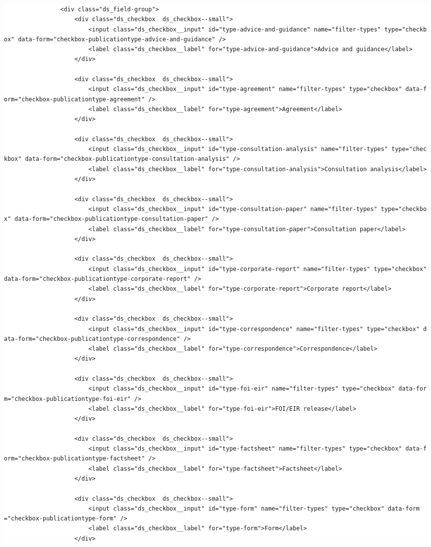                     <div class="ds_field-group">
                        <div class="ds_checkbox  ds_checkbox--small">
                            <input class="ds_checkbox__input" id="type-advice-and-guidance" name="filter-types" type="checkbox" data-form="checkbox-publicationtype-advice-and-guidance" />
                            <label class="ds_checkbox__label" for="type-advice-and-guidance">Advice and guidance</label>
                        </div>

                        <div class="ds_checkbox  ds_checkbox--small">
                            <input class="ds_checkbox__input" id="type-agreement" name="filter-types" type="checkbox" data-form="checkbox-publicationtype-agreement" />
                            <label class="ds_checkbox__label" for="type-agreement">Agreement</label>
                        </div>

                        <div class="ds_checkbox  ds_checkbox--small">
                            <input class="ds_checkbox__input" id="type-consultation-analysis" name="filter-types" type="checkbox" data-form="checkbox-publicationtype-consultation-analysis" />
                            <label class="ds_checkbox__label" for="type-consultation-analysis">Consultation analysis</label>
                        </div>

                        <div class="ds_checkbox  ds_checkbox--small">
                            <input class="ds_checkbox__input" id="type-consultation-paper" name="filter-types" type="checkbox" data-form="checkbox-publicationtype-consultation-paper" />
                            <label class="ds_checkbox__label" for="type-consultation-paper">Consultation paper</label>
                        </div>

                        <div class="ds_checkbox  ds_checkbox--small">
                            <input class="ds_checkbox__input" id="type-corporate-report" name="filter-types" type="checkbox" data-form="checkbox-publicationtype-corporate-report" />
                            <label class="ds_checkbox__label" for="type-corporate-report">Corporate report</label>
                        </div>

                        <div class="ds_checkbox  ds_checkbox--small">
                            <input class="ds_checkbox__input" id="type-correspondence" name="filter-types" type="checkbox" data-form="checkbox-publicationtype-correspondence" />
                            <label class="ds_checkbox__label" for="type-correspondence">Correspondence</label>
                        </div>

                        <div class="ds_checkbox  ds_checkbox--small">
                            <input class="ds_checkbox__input" id="type-foi-eir" name="filter-types" type="checkbox" data-form="checkbox-publicationtype-foi-eir" />
                            <label class="ds_checkbox__label" for="type-foi-eir">FOI/EIR release</label>
                        </div>

                        <div class="ds_checkbox  ds_checkbox--small">
                            <input class="ds_checkbox__input" id="type-factsheet" name="filter-types" type="checkbox" data-form="checkbox-publicationtype-factsheet" />
                            <label class="ds_checkbox__label" for="type-factsheet">Factsheet</label>
                        </div>

                        <div class="ds_checkbox  ds_checkbox--small">
                            <input class="ds_checkbox__input" id="type-form" name="filter-types" type="checkbox" data-form="checkbox-publicationtype-form" />
                            <label class="ds_checkbox__label" for="type-form">Form</label>
                        </div>
